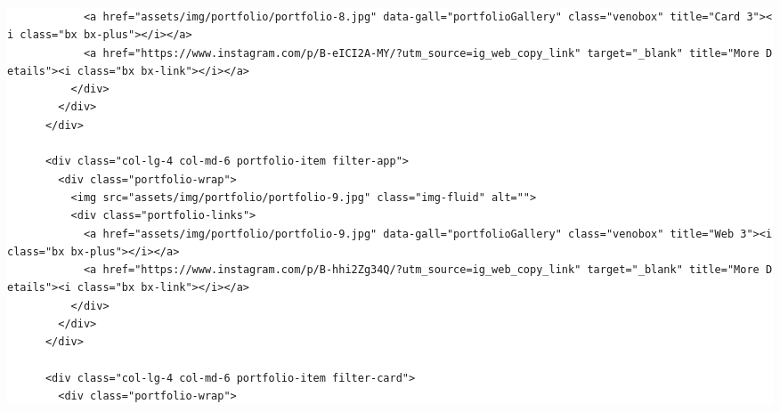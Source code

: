                 <a href="assets/img/portfolio/portfolio-8.jpg" data-gall="portfolioGallery" class="venobox" title="Card 3"><i class="bx bx-plus"></i></a>
                <a href="https://www.instagram.com/p/B-eICI2A-MY/?utm_source=ig_web_copy_link" target="_blank" title="More Details"><i class="bx bx-link"></i></a>
              </div>
            </div>
          </div>

          <div class="col-lg-4 col-md-6 portfolio-item filter-app">
            <div class="portfolio-wrap">
              <img src="assets/img/portfolio/portfolio-9.jpg" class="img-fluid" alt="">
              <div class="portfolio-links">
                <a href="assets/img/portfolio/portfolio-9.jpg" data-gall="portfolioGallery" class="venobox" title="Web 3"><i class="bx bx-plus"></i></a>
                <a href="https://www.instagram.com/p/B-hhi2Zg34Q/?utm_source=ig_web_copy_link" target="_blank" title="More Details"><i class="bx bx-link"></i></a>
              </div>
            </div>
          </div>

          <div class="col-lg-4 col-md-6 portfolio-item filter-card">
            <div class="portfolio-wrap">